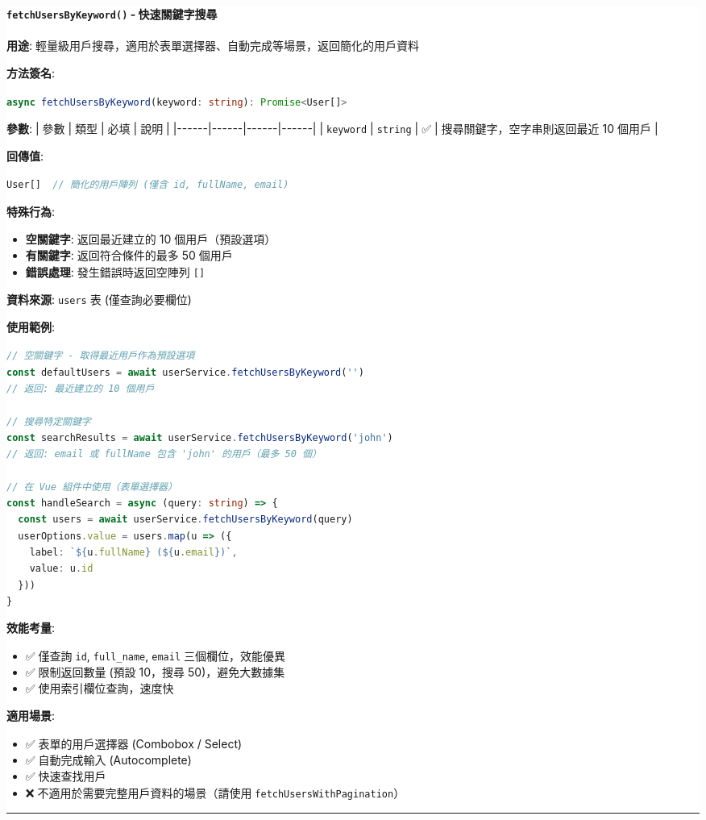 #### `fetchUsersByKeyword()` - 快速關鍵字搜尋

**用途**: 輕量級用戶搜尋，適用於表單選擇器、自動完成等場景，返回簡化的用戶資料

**方法簽名**:
```typescript
async fetchUsersByKeyword(keyword: string): Promise<User[]>
```

**參數**:
| 參數 | 類型 | 必填 | 說明 |
|------|------|------|------|
| `keyword` | `string` | ✅ | 搜尋關鍵字，空字串則返回最近 10 個用戶 |

**回傳值**:
```typescript
User[]  // 簡化的用戶陣列 (僅含 id, fullName, email)
```

**特殊行為**:
- **空關鍵字**: 返回最近建立的 10 個用戶（預設選項）
- **有關鍵字**: 返回符合條件的最多 50 個用戶
- **錯誤處理**: 發生錯誤時返回空陣列 `[]`

**資料來源**: `users` 表 (僅查詢必要欄位)

**使用範例**:
```typescript
// 空關鍵字 - 取得最近用戶作為預設選項
const defaultUsers = await userService.fetchUsersByKeyword('')
// 返回: 最近建立的 10 個用戶

// 搜尋特定關鍵字
const searchResults = await userService.fetchUsersByKeyword('john')
// 返回: email 或 fullName 包含 'john' 的用戶（最多 50 個）

// 在 Vue 組件中使用（表單選擇器）
const handleSearch = async (query: string) => {
  const users = await userService.fetchUsersByKeyword(query)
  userOptions.value = users.map(u => ({
    label: `${u.fullName} (${u.email})`,
    value: u.id
  }))
}
```

**效能考量**:
- ✅ 僅查詢 `id`, `full_name`, `email` 三個欄位，效能優異
- ✅ 限制返回數量 (預設 10，搜尋 50)，避免大數據集
- ✅ 使用索引欄位查詢，速度快

**適用場景**:
- ✅ 表單的用戶選擇器 (Combobox / Select)
- ✅ 自動完成輸入 (Autocomplete)
- ✅ 快速查找用戶
- ❌ 不適用於需要完整用戶資料的場景（請使用 `fetchUsersWithPagination`）

---